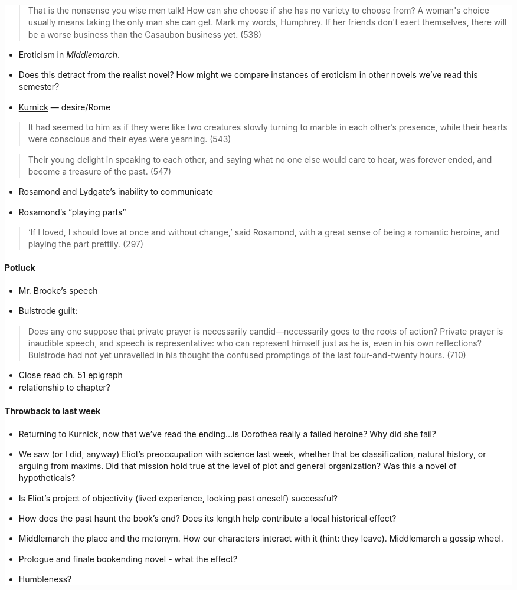   > That is the nonsense you wise men talk! How can she choose if she has no variety to choose from? A woman's choice usually means taking the only man she can get. Mark my words, Humphrey. If her friends don't exert themselves, there will be a worse business than the Casaubon business yet. (538)

+ Eroticism in *Middlemarch*. 

 + Does this detract from the realist novel? How might we compare instances of eroticism in other novels we’ve read this semester?

 + [Kurnick](https://github.com/vic-sem-2016/outlines/blob/master/week_13_outline.md#kurnick) — desire/Rome

  > It had seemed to him as if they were like two creatures slowly turning to marble in each other’s presence, while their hearts were conscious and their eyes were yearning. (543)

  > Their young delight in speaking to each other, and saying what no one else would care to hear, was forever ended, and become a treasure of the past. (547)

 + Rosamond and Lydgate’s inability to communicate
 
 + Rosamond’s “playing parts”

  > ‘If I loved, I should love at once and without change,’ said Rosamond, with a great sense of being a romantic heroine, and playing the part prettily. (297)


#### Potluck

+ Mr. Brooke’s speech 

+ Bulstrode guilt: 

 > Does any one suppose that private prayer is necessarily candid—necessarily goes to the roots of action? Private prayer is inaudible speech, and speech is representative: who can represent himself just as he is, even in his own reflections? Bulstrode had not yet unravelled in his thought the confused promptings of the last four-and-twenty hours. (710)

+ Close read ch. 51 epigraph
 + relationship to chapter? 


#### Throwback to last week

+ Returning to Kurnick, now that we’ve read the ending…is Dorothea really a failed heroine? Why did she fail?

+ We saw (or I did, anyway) Eliot’s preoccupation with science last week, whether that be classification, natural history, or arguing from maxims. Did that mission hold true at the level of plot and general organization? Was this a novel of hypotheticals?

+ Is Eliot’s project of objectivity (lived experience, looking past oneself) successful?

+ How does the past haunt the book’s end? Does its length help contribute a local historical effect?

+ Middlemarch the place and the metonym. How our characters interact with it (hint: they leave). Middlemarch a gossip wheel.

+ Prologue and finale bookending novel - what the effect?

+ Humbleness?
